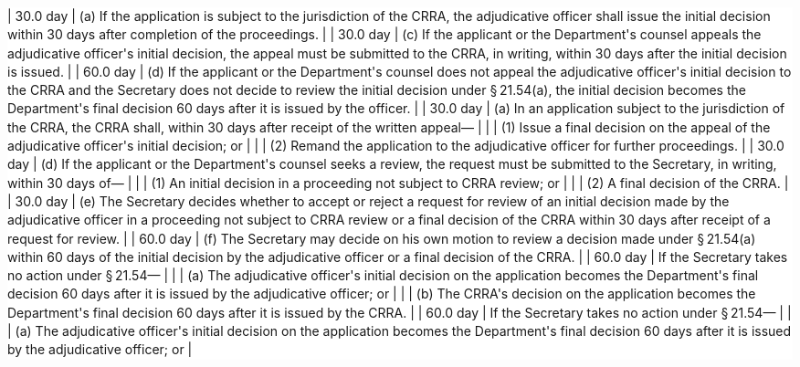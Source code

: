 | 30.0 day   | (a) If the application is subject to the jurisdiction of the CRRA, the adjudicative officer shall issue the initial decision within 30 days after completion of the proceedings.                                                                                                                                                                |
| 30.0 day   | (c) If the applicant or the Department's counsel appeals the adjudicative officer's initial decision, the appeal must be submitted to the CRRA, in writing, within 30 days after the initial decision is issued.                                                                                                                                |
| 60.0 day   | (d) If the applicant or the Department's counsel does not appeal the adjudicative officer's initial decision to the CRRA and the Secretary does not decide to review the initial decision under &#167;&#8201;21.54(a), the initial decision becomes the Department's final decision 60 days after it is issued by the officer.                  |
| 30.0 day   | (a) In an application subject to the jurisdiction of the CRRA, the CRRA shall, within 30 days after receipt of the written appeal&#8212;                                                                                                                                                                                                        |
|            |             (1) Issue a final decision on the appeal of the adjudicative officer's initial decision; or                                                                                                                                                                                                                                         |
|            |             (2) Remand the application to the adjudicative officer for further proceedings.                                                                                                                                                                                                                                                     |
| 30.0 day   | (d) If the applicant or the Department's counsel seeks a review, the request must be submitted to the Secretary, in writing, within 30 days of&#8212;                                                                                                                                                                                           |
|            |             (1) An initial decision in a proceeding not subject to CRRA review; or                                                                                                                                                                                                                                                              |
|            |             (2) A final decision of the CRRA.                                                                                                                                                                                                                                                                                                   |
| 30.0 day   | (e) The Secretary decides whether to accept or reject a request for review of an initial decision made by the adjudicative officer in a proceeding not subject to CRRA review or a final decision of the CRRA within 30 days after receipt of a request for review.                                                                             |
| 60.0 day   | (f) The Secretary may decide on his own motion to review a decision made under &#167;&#8201;21.54(a) within 60 days of the initial decision by the adjudicative officer or a final decision of the CRRA.                                                                                                                                        |
| 60.0 day   | If the Secretary takes no action under &#167;&#8201;21.54&#8212;                                                                                                                                                                                                                                                                                |
|            |             (a) The adjudicative officer's initial decision on the application becomes the Department's final decision 60 days after it is issued by the adjudicative officer; or                                                                                                                                                               |
|            |             (b) The CRRA's decision on the application becomes the Department's final decision 60 days after it is issued by the CRRA.                                                                                                                                                                                                          |
| 60.0 day   | If the Secretary takes no action under &#167;&#8201;21.54&#8212;                                                                                                                                                                                                                                                                                |
|            |             (a) The adjudicative officer's initial decision on the application becomes the Department's final decision 60 days after it is issued by the adjudicative officer; or                                                                                                                                                               |